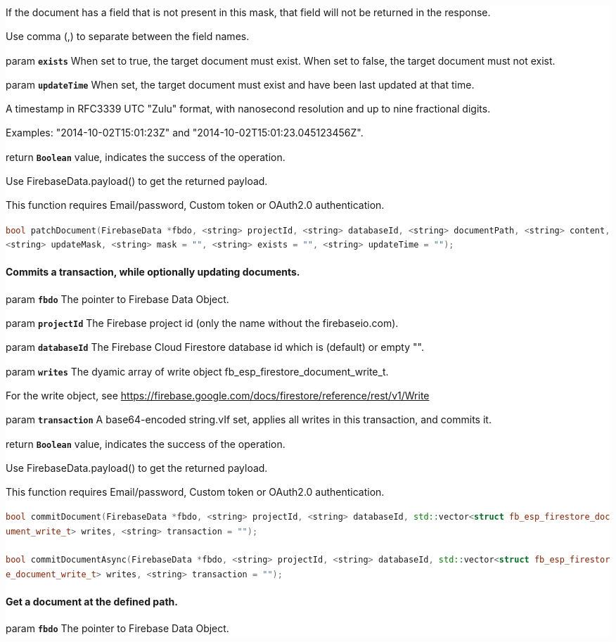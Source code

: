 If the document has a field that is not present in this mask, that field will not be returned in the response.

Use comma (,) to separate between the field names.

param **`exists`** When set to true, the target document must exist. When set to false, the target document must not exist.

param **`updateTime`** When set, the target document must exist and have been last updated at that time.

A timestamp in RFC3339 UTC "Zulu" format, with nanosecond resolution and up to nine fractional digits.

Examples: "2014-10-02T15:01:23Z" and "2014-10-02T15:01:23.045123456Z".

return **`Boolean`** value, indicates the success of the operation.

Use FirebaseData.payload() to get the returned payload.

This function requires Email/password, Custom token or OAuth2.0 authentication.

```cpp
bool patchDocument(FirebaseData *fbdo, <string> projectId, <string> databaseId, <string> documentPath, <string> content, <string> updateMask, <string> mask = "", <string> exists = "", <string> updateTime = "");
```

#### Commits a transaction, while optionally updating documents.

param **`fbdo`** The pointer to Firebase Data Object.

param **`projectId`** The Firebase project id (only the name without the firebaseio.com).

param **`databaseId`** The Firebase Cloud Firestore database id which is (default) or empty "".

param **`writes`** The dyamic array of write object fb_esp_firestore_document_write_t.

For the write object, see https://firebase.google.com/docs/firestore/reference/rest/v1/Write

param **`transaction`** A base64-encoded string.vIf set, applies all writes in this transaction, and commits it.

return **`Boolean`** value, indicates the success of the operation.

Use FirebaseData.payload() to get the returned payload.

This function requires Email/password, Custom token or OAuth2.0 authentication.

```cpp
bool commitDocument(FirebaseData *fbdo, <string> projectId, <string> databaseId, std::vector<struct fb_esp_firestore_document_write_t> writes, <string> transaction = "");

bool commitDocumentAsync(FirebaseData *fbdo, <string> projectId, <string> databaseId, std::vector<struct fb_esp_firestore_document_write_t> writes, <string> transaction = "");
```

#### Get a document at the defined path.

param **`fbdo`** The pointer to Firebase Data Object.
